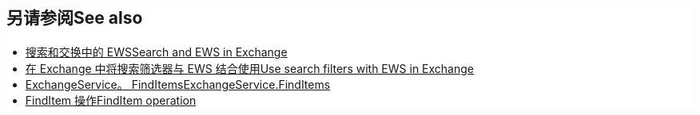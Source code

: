 ## <a name="see-also"></a><span data-ttu-id="3b2bf-282">另请参阅</span><span class="sxs-lookup"><span data-stu-id="3b2bf-282">See also</span></span>

- [<span data-ttu-id="3b2bf-283">搜索和交换中的 EWS</span><span class="sxs-lookup"><span data-stu-id="3b2bf-283">Search and EWS in Exchange</span></span>](search-and-ews-in-exchange.md)    
- [<span data-ttu-id="3b2bf-284">在 Exchange 中将搜索筛选器与 EWS 结合使用</span><span class="sxs-lookup"><span data-stu-id="3b2bf-284">Use search filters with EWS in Exchange</span></span>](how-to-use-search-filters-with-ews-in-exchange.md)    
- [<span data-ttu-id="3b2bf-285">ExchangeService。 FindItems</span><span class="sxs-lookup"><span data-stu-id="3b2bf-285">ExchangeService.FindItems</span></span>](https://msdn.microsoft.com/library/microsoft.exchange.webservices.data.exchangeservice.finditems%28v=exchg.80%29.aspx)    
- [<span data-ttu-id="3b2bf-286">FindItem 操作</span><span class="sxs-lookup"><span data-stu-id="3b2bf-286">FindItem operation</span></span>](https://msdn.microsoft.com/library/ebad6aae-16e7-44de-ae63-a95b24539729%28Office.15%29.aspx)
    


